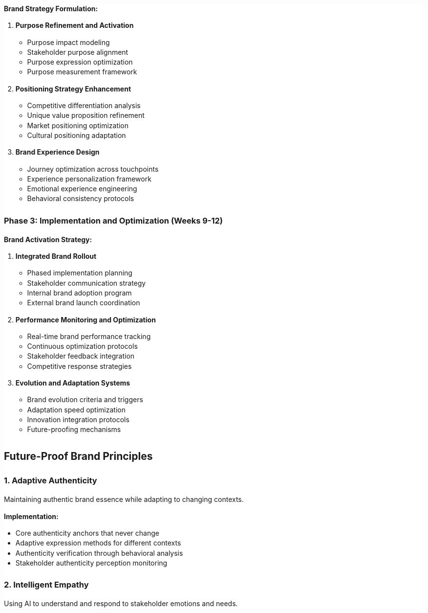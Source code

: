**Brand Strategy Formulation:**
1. **Purpose Refinement and Activation**
   - Purpose impact modeling
   - Stakeholder purpose alignment
   - Purpose expression optimization
   - Purpose measurement framework

2. **Positioning Strategy Enhancement**
   - Competitive differentiation analysis
   - Unique value proposition refinement
   - Market positioning optimization
   - Cultural positioning adaptation

3. **Brand Experience Design**
   - Journey optimization across touchpoints
   - Experience personalization framework
   - Emotional experience engineering
   - Behavioral consistency protocols

### Phase 3: Implementation and Optimization (Weeks 9-12)

**Brand Activation Strategy:**
1. **Integrated Brand Rollout**
   - Phased implementation planning
   - Stakeholder communication strategy
   - Internal brand adoption program
   - External brand launch coordination

2. **Performance Monitoring and Optimization**
   - Real-time brand performance tracking
   - Continuous optimization protocols
   - Stakeholder feedback integration
   - Competitive response strategies

3. **Evolution and Adaptation Systems**
   - Brand evolution criteria and triggers
   - Adaptation speed optimization
   - Innovation integration protocols
   - Future-proofing mechanisms

## Future-Proof Brand Principles

### 1. **Adaptive Authenticity**
Maintaining authentic brand essence while adapting to changing contexts.

**Implementation:**
- Core authenticity anchors that never change
- Adaptive expression methods for different contexts
- Authenticity verification through behavioral analysis
- Stakeholder authenticity perception monitoring

### 2. **Intelligent Empathy**
Using AI to understand and respond to stakeholder emotions and needs.
